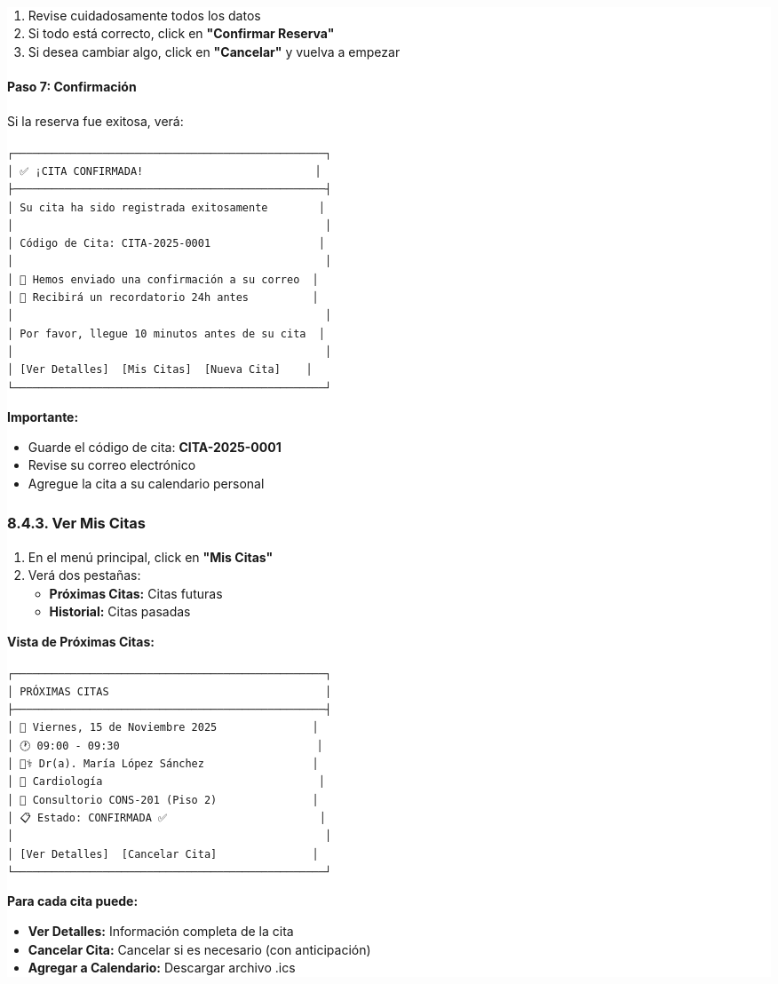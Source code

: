 1. Revise cuidadosamente todos los datos
2. Si todo está correcto, click en **"Confirmar Reserva"**
3. Si desea cambiar algo, click en **"Cancelar"** y vuelva a empezar

#### Paso 7: Confirmación

Si la reserva fue exitosa, verá:

```
┌─────────────────────────────────────────────────┐
│ ✅ ¡CITA CONFIRMADA!                           │
├─────────────────────────────────────────────────┤
│ Su cita ha sido registrada exitosamente        │
│                                                 │
│ Código de Cita: CITA-2025-0001                 │
│                                                 │
│ 📧 Hemos enviado una confirmación a su correo  │
│ 🔔 Recibirá un recordatorio 24h antes          │
│                                                 │
│ Por favor, llegue 10 minutos antes de su cita  │
│                                                 │
│ [Ver Detalles]  [Mis Citas]  [Nueva Cita]    │
└─────────────────────────────────────────────────┘
```

**Importante:**
- Guarde el código de cita: **CITA-2025-0001**
- Revise su correo electrónico
- Agregue la cita a su calendario personal

### 8.4.3. Ver Mis Citas

1. En el menú principal, click en **"Mis Citas"**
2. Verá dos pestañas:
   - **Próximas Citas:** Citas futuras
   - **Historial:** Citas pasadas

**Vista de Próximas Citas:**

```
┌─────────────────────────────────────────────────┐
│ PRÓXIMAS CITAS                                  │
├─────────────────────────────────────────────────┤
│ 📅 Viernes, 15 de Noviembre 2025               │
│ 🕐 09:00 - 09:30                               │
│ 👨‍⚕️ Dr(a). María López Sánchez                 │
│ 🏥 Cardiología                                  │
│ 🚪 Consultorio CONS-201 (Piso 2)               │
│ 📋 Estado: CONFIRMADA ✅                        │
│                                                 │
│ [Ver Detalles]  [Cancelar Cita]               │
└─────────────────────────────────────────────────┘
```

**Para cada cita puede:**
- **Ver Detalles:** Información completa de la cita
- **Cancelar Cita:** Cancelar si es necesario (con anticipación)
- **Agregar a Calendario:** Descargar archivo .ics
